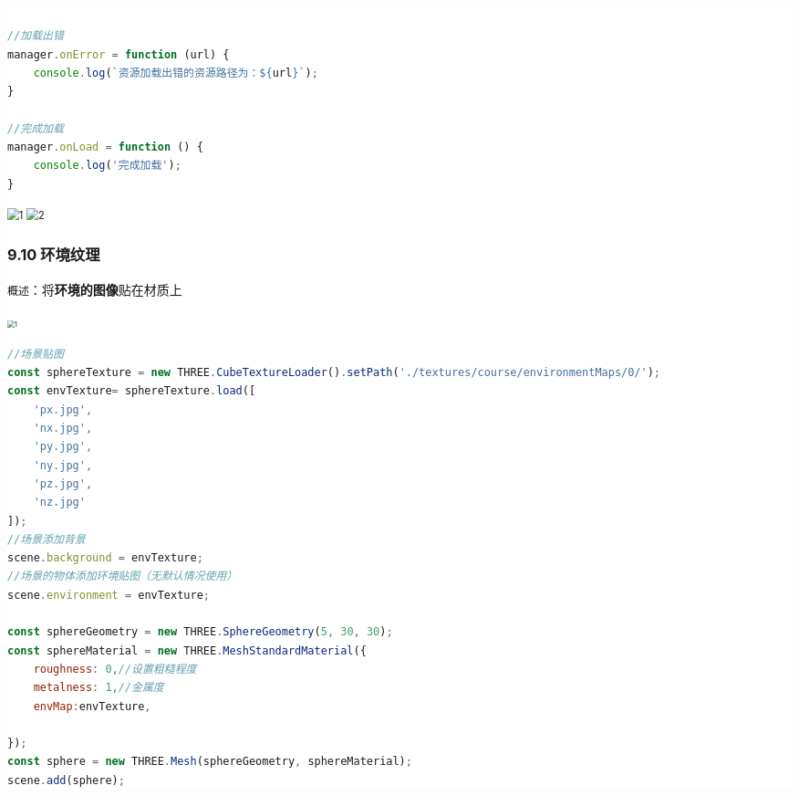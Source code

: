 ```js

//加载出错
manager.onError = function (url) { 
    console.log(`资源加载出错的资源路径为：${url}`);
}

//完成加载
manager.onLoad = function () { 
    console.log('完成加载');
}
```



<img src="https://gitee.com/riskbaby/picgo/raw/master/blog/202209272134116.png" alt="1" style="zoom: 80%;" />

<img src="https://gitee.com/riskbaby/picgo/raw/master/blog/202209272134438.png" alt="2" style="zoom:80%;" />



### 9.10 环境纹理

`概述`：将**环境的图像**贴在材质上



<img src="https://gitee.com/riskbaby/picgo/raw/master/blog/202209281419972.png" alt="1" style="zoom:50%;" />

```js
//场景贴图
const sphereTexture = new THREE.CubeTextureLoader().setPath('./textures/course/environmentMaps/0/');
const envTexture= sphereTexture.load([
    'px.jpg',
    'nx.jpg',
    'py.jpg',
    'ny.jpg',
    'pz.jpg',
    'nz.jpg'
]);
//场景添加背景
scene.background = envTexture;
//场景的物体添加环境贴图（无默认情况使用）
scene.environment = envTexture;

const sphereGeometry = new THREE.SphereGeometry(5, 30, 30);
const sphereMaterial = new THREE.MeshStandardMaterial({
    roughness: 0,//设置粗糙程度
    metalness: 1,//金属度
    envMap:envTexture,

});
const sphere = new THREE.Mesh(sphereGeometry, sphereMaterial);
scene.add(sphere);
```
